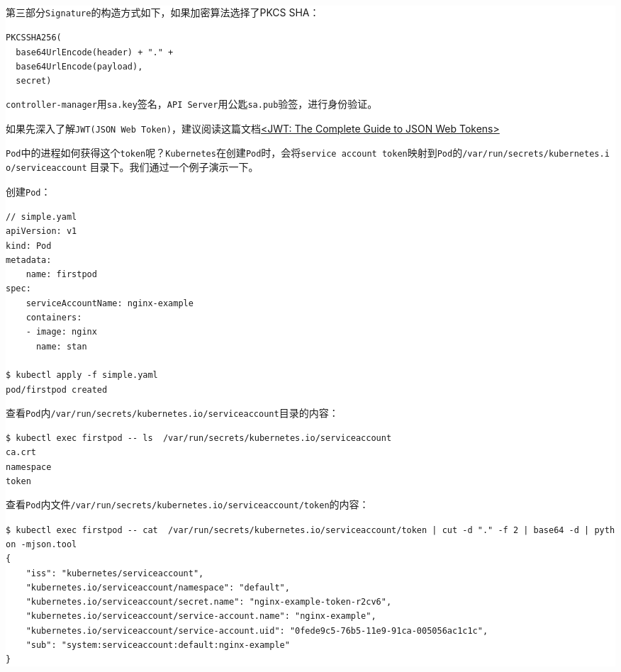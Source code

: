 第三部分`Signature`的构造方式如下，如果加密算法选择了PKCS SHA：

```
PKCSSHA256(
  base64UrlEncode(header) + "." +
  base64UrlEncode(payload),
  secret)
```

`controller-manager`用`sa.key`签名，`API Server`用公匙`sa.pub`验签，进行身份验证。

如果先深入了解`JWT(JSON Web Token)`，建议阅读这篇文档[<JWT: The Complete Guide to JSON Web Tokens>](https://blog.angular-university.io/angular-jwt/)

`Pod`中的进程如何获得这个`token`呢？`Kubernetes`在创建`Pod`时，会将`service account token`映射到`Pod`的`/var/run/secrets/kubernetes.io/serviceaccount` 目录下。我们通过一个例子演示一下。

创建`Pod`：

```
// simple.yaml
apiVersion: v1
kind: Pod
metadata:
    name: firstpod
spec:
    serviceAccountName: nginx-example
    containers:
    - image: nginx
      name: stan

$ kubectl apply -f simple.yaml
pod/firstpod created
```
查看`Pod`内`/var/run/secrets/kubernetes.io/serviceaccount`目录的内容：

```
$ kubectl exec firstpod -- ls  /var/run/secrets/kubernetes.io/serviceaccount
ca.crt
namespace
token

```

查看`Pod`内文件`/var/run/secrets/kubernetes.io/serviceaccount/token`的内容：

```
$ kubectl exec firstpod -- cat  /var/run/secrets/kubernetes.io/serviceaccount/token | cut -d "." -f 2 | base64 -d | python -mjson.tool
{
    "iss": "kubernetes/serviceaccount",
    "kubernetes.io/serviceaccount/namespace": "default",
    "kubernetes.io/serviceaccount/secret.name": "nginx-example-token-r2cv6",
    "kubernetes.io/serviceaccount/service-account.name": "nginx-example",
    "kubernetes.io/serviceaccount/service-account.uid": "0fede9c5-76b5-11e9-91ca-005056ac1c1c",
    "sub": "system:serviceaccount:default:nginx-example"
}
```
